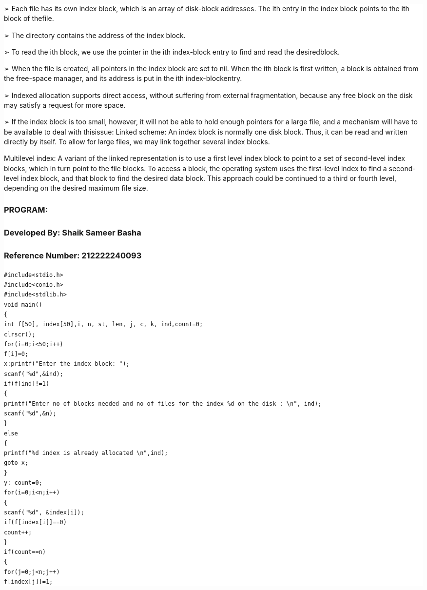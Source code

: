 ➢ Each file has its own index block, which is an array of disk-block addresses. The
ith entry in the index block points to the ith block of thefile.

➢ The directory contains the address of the index block.

➢ To read the ith block, we use the pointer in the ith index-block entry to find and read
the desiredblock.

➢ When the file is created, all pointers in the index block are set to nil. When the ith
block is first written, a block is obtained from the free-space manager, and its address
is put in the ith index-blockentry.

➢ Indexed allocation supports direct access, without suffering from external
fragmentation, because any free block on the disk may satisfy a request for more
space.

➢ If the index block is too small, however, it will not be able to hold enough pointers
for a large file, and a mechanism will have to be available to deal with thisissue:
Linked scheme: An index block is normally one disk block. Thus, it can be read and
written directly by itself. To allow for large files, we may link together several
index blocks.

Multilevel index: A variant of the linked representation is to use a first level index
block to point to a set of second-level index blocks, which in turn point to the file
blocks. To access a block, the operating system uses the first-level index to find
a second-level index block, and that block to find the desired data block. This
approach could be continued to a third or fourth level, depending on the desired
maximum file size.

### PROGRAM:
### Developed By: Shaik Sameer Basha
### Reference Number: 212222240093
```
#include<stdio.h>
#include<conio.h>
#include<stdlib.h>
void main()
{
int f[50], index[50],i, n, st, len, j, c, k, ind,count=0;
clrscr();
for(i=0;i<50;i++)
f[i]=0;
x:printf("Enter the index block: ");
scanf("%d",&ind);
if(f[ind]!=1)
{
printf("Enter no of blocks needed and no of files for the index %d on the disk : \n", ind);
scanf("%d",&n);
}
else
{
printf("%d index is already allocated \n",ind);
goto x;
}
y: count=0;
for(i=0;i<n;i++)
{
scanf("%d", &index[i]);
if(f[index[i]]==0)
count++;
}
if(count==n)
{
for(j=0;j<n;j++)
f[index[j]]=1;
```